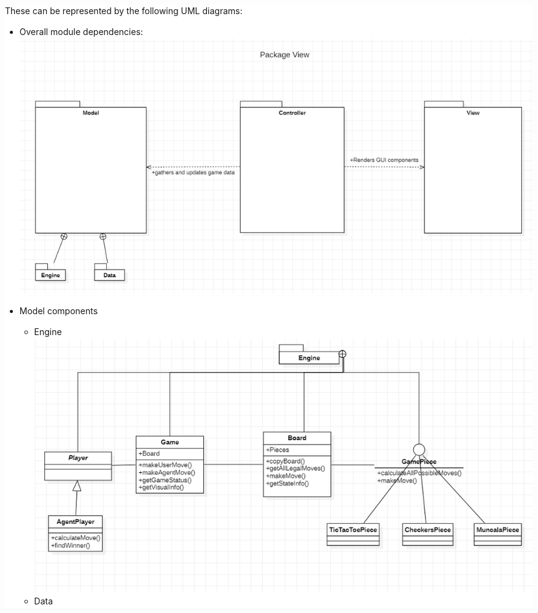 These can be represented by the following UML diagrams:
- Overall module dependencies:
![](uml_pics/modulesPackageView.png)

- Model components
    - Engine
    ![](uml_pics/engine.png)
    - Data